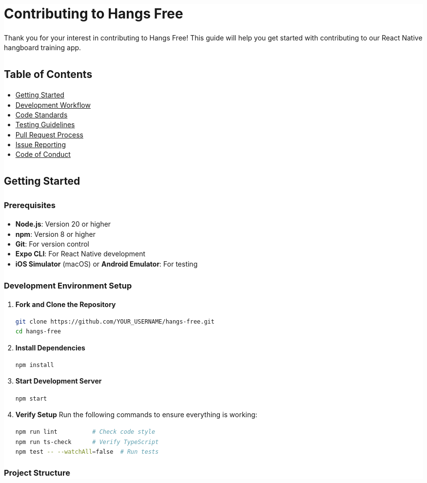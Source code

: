 # Contributing to Hangs Free

Thank you for your interest in contributing to Hangs Free! This guide will help you get started with contributing to our React Native hangboard training app.

## Table of Contents

- [Getting Started](#getting-started)
- [Development Workflow](#development-workflow)
- [Code Standards](#code-standards)
- [Testing Guidelines](#testing-guidelines)
- [Pull Request Process](#pull-request-process)
- [Issue Reporting](#issue-reporting)
- [Code of Conduct](#code-of-conduct)

## Getting Started

### Prerequisites

- **Node.js**: Version 20 or higher
- **npm**: Version 8 or higher
- **Git**: For version control
- **Expo CLI**: For React Native development
- **iOS Simulator** (macOS) or **Android Emulator**: For testing

### Development Environment Setup

1. **Fork and Clone the Repository**
   ```bash
   git clone https://github.com/YOUR_USERNAME/hangs-free.git
   cd hangs-free
   ```

2. **Install Dependencies**
   ```bash
   npm install
   ```

3. **Start Development Server**
   ```bash
   npm start
   ```

4. **Verify Setup**
   Run the following commands to ensure everything is working:
   ```bash
   npm run lint          # Check code style
   npm run ts-check      # Verify TypeScript
   npm test -- --watchAll=false  # Run tests
   ```

### Project Structure
